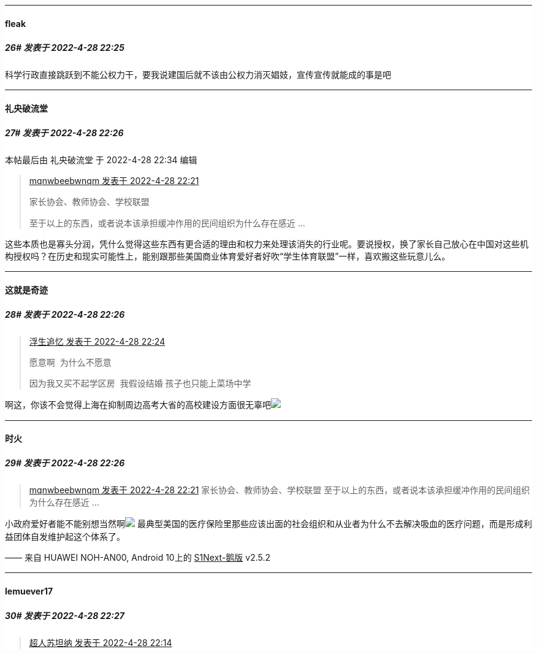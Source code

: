 *****

####  fleak  
##### 26#       发表于 2022-4-28 22:25

科学行政直接跳跃到不能公权力干，要我说建国后就不该由公权力消灭娼妓，宣传宣传就能成的事是吧

*****

####  礼央破流堂  
##### 27#       发表于 2022-4-28 22:26

 本帖最后由 礼央破流堂 于 2022-4-28 22:34 编辑 
<blockquote><a href="httphttps://bbs.saraba1st.com/2b/forum.php?mod=redirect&amp;goto=findpost&amp;pid=55624555&amp;ptid=2066909" target="_blank">mqnwbeebwnqm 发表于 2022-4-28 22:21</a>

家长协会、教师协会、学校联盟

至于以上的东西，或者说本该承担缓冲作用的民间组织为什么存在感近 ...</blockquote>这些本质也是寡头分润，凭什么觉得这些东西有更合适的理由和权力来处理该消失的行业呢。要说授权，换了家长自己放心在中国对这些机构授权吗？在历史和现实可能性上，能别跟那些美国商业体育爱好者好吹“学生体育联盟”一样，喜欢搬这些玩意儿么。

*****

####  这就是奇迹  
##### 28#       发表于 2022-4-28 22:26

<blockquote><a href="httphttps://bbs.saraba1st.com/2b/forum.php?mod=redirect&amp;goto=findpost&amp;pid=55624587&amp;ptid=2066909" target="_blank">浮生追忆 发表于 2022-4-28 22:24</a>

愿意啊  为什么不愿意

因为我又买不起学区房  我假设结婚 孩子也只能上菜场中学  </blockquote>
啊这，你该不会觉得上海在抑制周边高考大省的高校建设方面很无辜吧<img src="https://static.saraba1st.com/image/smiley/face2017/037.png" referrerpolicy="no-referrer">

*****

####  时火  
##### 29#       发表于 2022-4-28 22:26

<blockquote><a href="httphttps://bbs.saraba1st.com/2b/forum.php?mod=redirect&amp;goto=findpost&amp;pid=55624555&amp;ptid=2066909" target="_blank">mqnwbeebwnqm 发表于 2022-4-28 22:21</a>
家长协会、教师协会、学校联盟
至于以上的东西，或者说本该承担缓冲作用的民间组织为什么存在感近 ...</blockquote>
小政府爱好者能不能别想当然啊<img src="https://static.saraba1st.com/image/smiley/face2017/049.png" referrerpolicy="no-referrer">
最典型美国的医疗保险里那些应该出面的社会组织和从业者为什么不去解决吸血的医疗问题，而是形成利益团体自发维护起这个体系了。

—— 来自 HUAWEI NOH-AN00, Android 10上的 [S1Next-鹅版](https://github.com/ykrank/S1-Next/releases) v2.5.2

*****

####  lemuever17  
##### 30#       发表于 2022-4-28 22:27

<blockquote><a href="httphttps://bbs.saraba1st.com/2b/forum.php?mod=redirect&amp;goto=findpost&amp;pid=55624455&amp;ptid=2066909" target="_blank">超人苏坦纳 发表于 2022-4-28 22:14</a>
